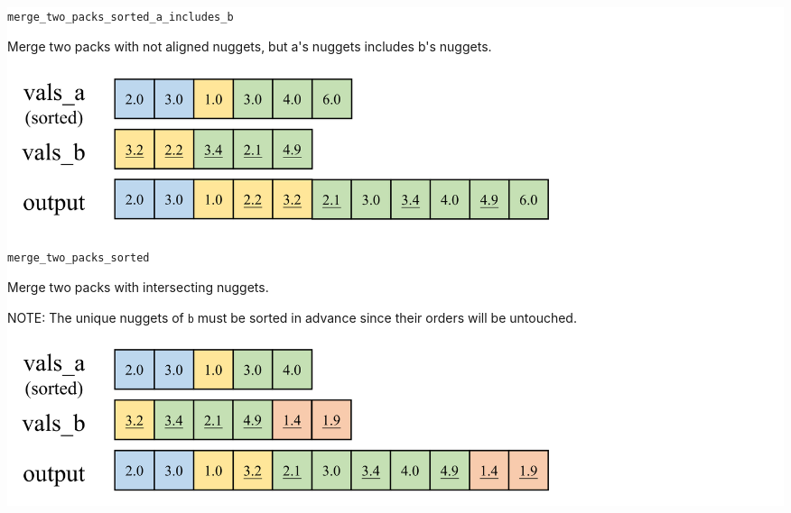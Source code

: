 `merge_two_packs_sorted_a_includes_b`

Merge two packs with not aligned nuggets, but a's nuggets includes b's nuggets.

<img alt="merge_two_packs_sorted_a_includes_b" src="../media/pack_ops/merge_two_packs_sorted_a_includes_b.png" width="600">

`merge_two_packs_sorted`

Merge two packs with intersecting nuggets. 

NOTE: The unique nuggets of `b` must be sorted in advance since their orders will be untouched.

<img alt="merge_two_packs_sorted" src="../media/pack_ops/merge_two_packs_sorted.png" width="600">

